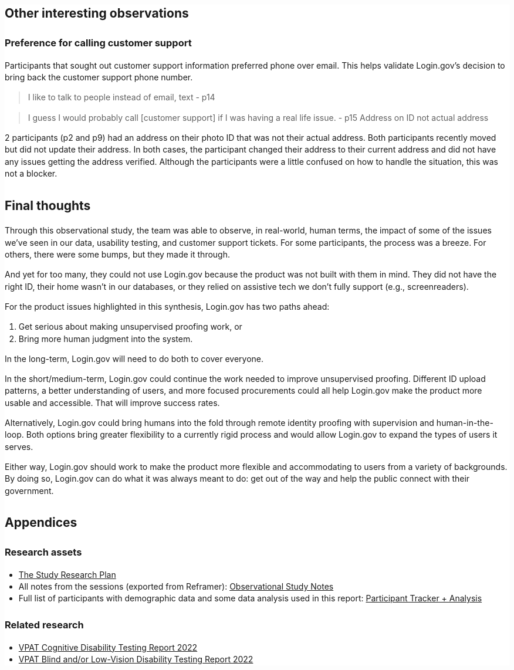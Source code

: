 
## Other interesting observations
### Preference for calling customer support
Participants that sought out customer support information preferred phone over email. This helps validate Login.gov’s decision to bring back the customer support phone number.
> I like to talk to people instead of email, text - p14

> I guess I would probably call [customer support] if I was having a real life issue. - p15
Address on ID not actual address

2 participants (p2 and p9) had an address on their photo ID that was not their actual address. Both participants recently moved but did not update their address. In both cases, the participant changed their address to their current address and did not have any issues getting the address verified. Although the participants were a little confused on how to handle the situation, this was not a blocker.

## Final thoughts
Through this observational study, the team was able to observe, in real-world, human terms, the impact of some of the issues we’ve seen in our data, usability testing, and customer support tickets. For some participants, the process was a breeze. For others, there were some bumps, but they made it through. 

And yet for too many, they could not use Login.gov because the product was not built with them in mind. They did not have the right ID, their home wasn’t in our databases, or they relied on assistive tech we don’t fully support (e.g., screenreaders).

For the product issues highlighted in this synthesis, Login.gov has two paths ahead:
1. Get serious about making unsupervised proofing work, or
2. Bring more human judgment into the system.

In the long-term, Login.gov will need to do both to cover everyone. 

In the short/medium-term, Login.gov could continue the work needed to improve unsupervised proofing. Different ID upload patterns, a better understanding of users, and more focused procurements could all help Login.gov make the product more usable and accessible. That will improve success rates. 

Alternatively, Login.gov could bring humans into the fold through remote identity proofing with supervision and human-in-the-loop. Both options bring greater flexibility to a currently rigid process and would allow Login.gov to expand the types of users it serves.

Either way, Login.gov should work to make the product more flexible and accommodating to users from a variety of backgrounds. By doing so, Login.gov can do what it was always meant to do: get out of the way and help the public connect with their government.

## Appendices
### Research assets
- [The Study Research Plan](https://github.com/department-of-veterans-affairs/va.gov-team/blob/master/products/identity/Research/2022-11%20Login.gov%20Remote%20Identity%20Proofing/2022-11%20Research%20Plan%20-%20Remote%20Identity%20Proofing%20and%20MFA.md)
- All notes from the sessions (exported from Reframer): [Observational Study Notes](https://docs.google.com/spreadsheets/d/1Rje9OKty4GFuUBzReLBZM35dcZGtp6-Wk9pHAED8Zkw/edit#gid=1197181330)
- Full list of participants with demographic data and some data analysis used in this report: [Participant Tracker + Analysis](https://docs.google.com/spreadsheets/u/0/d/1loHSY9Czxtr2r3StwLCc0VmeeyRkR1a1gExuvQvrJSM/edit)
### Related research
- [VPAT Cognitive Disability Testing Report 2022](https://docs.google.com/document/d/167krB6UyE-u-1UG2e3Kl3dyZVVgjbJ8SotkHpjaPQU0/edit)
- [VPAT Blind and/or Low-Vision Disability Testing Report 2022](https://docs.google.com/document/d/1Q-UEr1PWVrqLfYXH7dNBwLMvuG4ziWZG295iT_6wJWI/edit)
